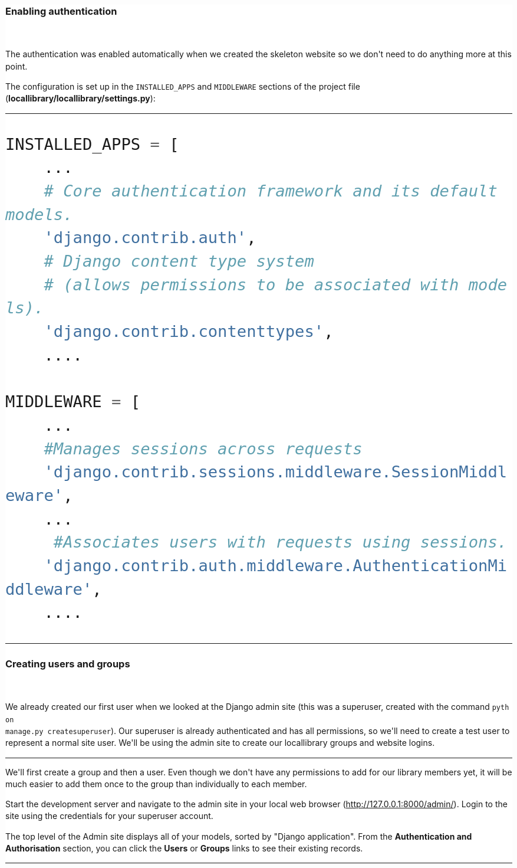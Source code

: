 
### Enabling authentication

<br>

The authentication was enabled automatically when we created the skeleton website so we don't need to do anything more at this point.

The configuration is set up in the <code>INSTALLED_APPS</code> and <code>MIDDLEWARE</code> sections of the project file (<b>locallibrary/locallibrary/settings.py</b>):

---
<font size="6">

```python
INSTALLED_APPS = [
    ...
    # Core authentication framework and its default models.
    'django.contrib.auth',  
    # Django content type system 
    # (allows permissions to be associated with models).
    'django.contrib.contenttypes',  
    ....

MIDDLEWARE = [
    ...
    #Manages sessions across requests
    'django.contrib.sessions.middleware.SessionMiddleware',  
    ...
     #Associates users with requests using sessions.
    'django.contrib.auth.middleware.AuthenticationMiddleware', 
    ....
```
</font>

---

### Creating users and groups

<br>

We already created our first user when we looked at the Django admin site (this was a superuser, created with the command <code>python manage.py createsuperuser</code>). Our superuser is already authenticated and has all permissions, so we'll need to create a test user to represent a normal site user. We'll be using the admin site to create our locallibrary groups and website logins.

---

We'll first create a group and then a user. Even though we don't have any permissions to add for our library members yet, it will be much easier to add them once to the group than individually to each member.

Start the development server and navigate to the admin site in your local web browser (http://127.0.0.1:8000/admin/). Login to the site using the credentials for your superuser account. 

The top level of the Admin site displays all of your models, sorted by "Django application". From the <b>Authentication and Authorisation</b> section, you can click the <b>Users</b> or <b>Groups</b> links to see their existing records.

---